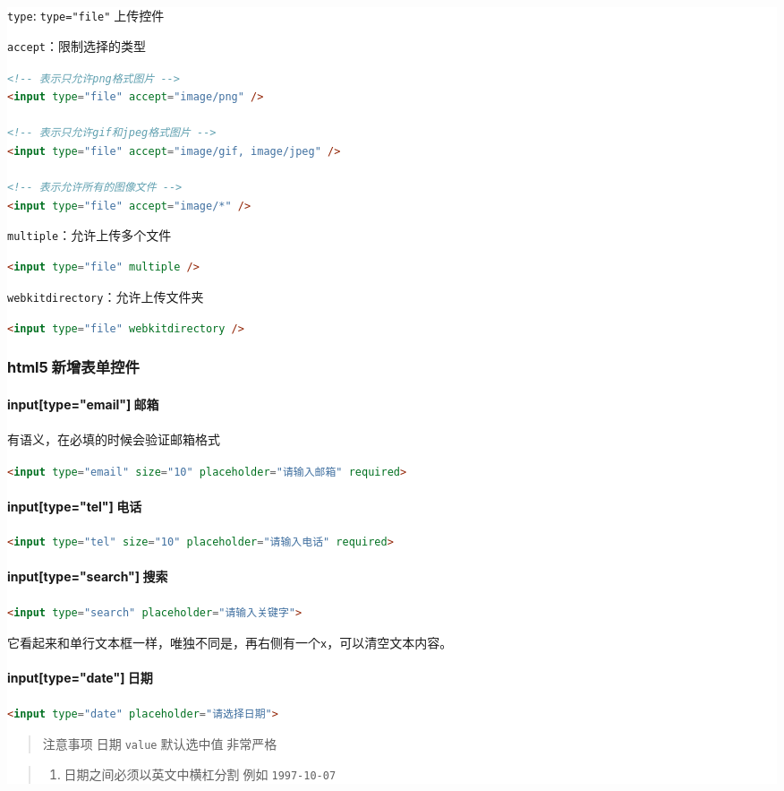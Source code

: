 `type`: `type="file"` 上传控件

`accept`：限制选择的类型

```html
<!-- 表示只允许png格式图片 -->
<input type="file" accept="image/png" />

<!-- 表示只允许gif和jpeg格式图片 -->
<input type="file" accept="image/gif, image/jpeg" />

<!-- 表示允许所有的图像文件 -->
<input type="file" accept="image/*" />
```

`multiple`：允许上传多个文件

```html
<input type="file" multiple />
```

`webkitdirectory`：允许上传文件夹

```html
<input type="file" webkitdirectory />
```

### html5 新增表单控件

#### input[type="email"] 邮箱

有语义，在必填的时候会验证邮箱格式

```html
<input type="email" size="10" placeholder="请输入邮箱" required>
```

#### input[type="tel"] 电话

```html
<input type="tel" size="10" placeholder="请输入电话" required>
```

#### input[type="search"] 搜索

```html
<input type="search" placeholder="请输入关键字">
```
它看起来和单行文本框一样，唯独不同是，再右侧有一个`x`，可以清空文本内容。


#### input[type="date"] 日期

```html
<input type="date" placeholder="请选择日期">
```

> 注意事项 日期 `value` 默认选中值 非常严格

> 1. 日期之间必须以英文中横杠分割 例如 `1997-10-07`
